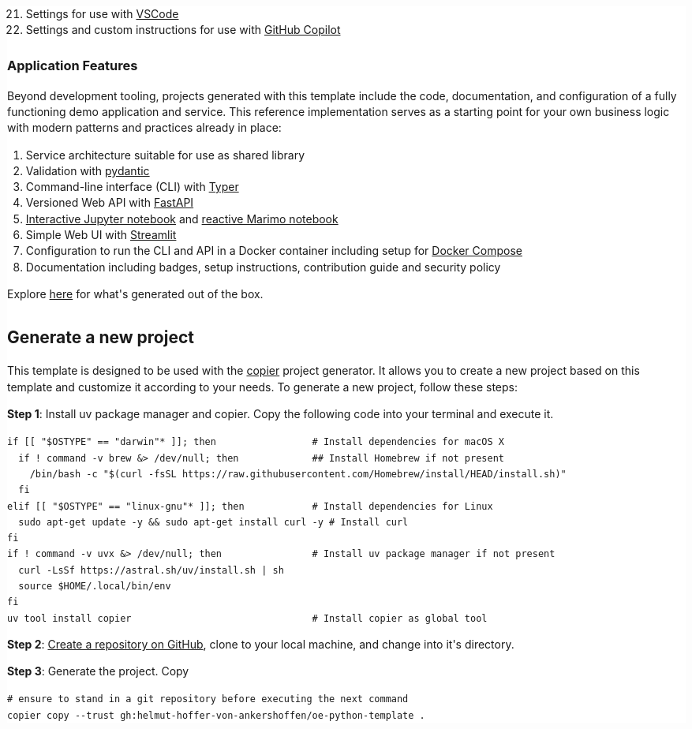 21. Settings for use with [VSCode](https://code.visualstudio.com/)
22. Settings and custom instructions for use with [GitHub Copilot](https://docs.github.com/en/copilot/customizing-copilot/adding-repository-custom-instructions-for-github-copilot)

### Application Features

Beyond development tooling, projects generated with this template include the code, documentation, and configuration of a fully functioning demo application and service. This reference implementation serves as a starting point for your own business logic with modern patterns and practices already in place:

1. Service architecture suitable for use as shared library
2. Validation with [pydantic](https://docs.pydantic.dev/)
3. Command-line interface (CLI) with [Typer](https://typer.tiangolo.com/)
4. Versioned Web API with [FastAPI](https://fastapi.tiangolo.com/)
5. [Interactive Jupyter notebook](https://jupyter.org/) and [reactive Marimo notebook](https://marimo.io/)
6. Simple Web UI with [Streamlit](https://streamlit.io/)
7. Configuration to run the CLI and API in a Docker container including setup for [Docker Compose](https://docs.docker.com/get-started/docker-concepts/the-basics/what-is-docker-compose/)
8. Documentation including badges, setup instructions, contribution guide and security policy

Explore [here](https://github.com/helmut-hoffer-von-ankershoffen/oe-python-template-example) for what's generated out of the box.

## Generate a new project

This template is designed to be used with the [copier](https://copier.readthedocs.io/en/stable/) project generator. It allows you to create a new project based on this template and customize it according to your needs.
To generate a new project, follow these steps:

**Step 1**: Install uv package manager and copier. Copy the following code into your terminal and execute it.
```shell
if [[ "$OSTYPE" == "darwin"* ]]; then                 # Install dependencies for macOS X
  if ! command -v brew &> /dev/null; then             ## Install Homebrew if not present
    /bin/bash -c "$(curl -fsSL https://raw.githubusercontent.com/Homebrew/install/HEAD/install.sh)"
  fi
elif [[ "$OSTYPE" == "linux-gnu"* ]]; then            # Install dependencies for Linux
  sudo apt-get update -y && sudo apt-get install curl -y # Install curl
fi
if ! command -v uvx &> /dev/null; then                # Install uv package manager if not present
  curl -LsSf https://astral.sh/uv/install.sh | sh
  source $HOME/.local/bin/env
fi
uv tool install copier                                # Install copier as global tool
```

**Step 2**: [Create a repository on GitHub](https://docs.github.com/en/repositories/creating-and-managing-repositories/creating-a-new-repository), clone to your local machine, and change into it's directory.

**Step 3**: Generate the project. Copy
```shell
# ensure to stand in a git repository before executing the next command
copier copy --trust gh:helmut-hoffer-von-ankershoffen/oe-python-template .
```


[//]: # (README.md generated from docs/partials/README_*.md)